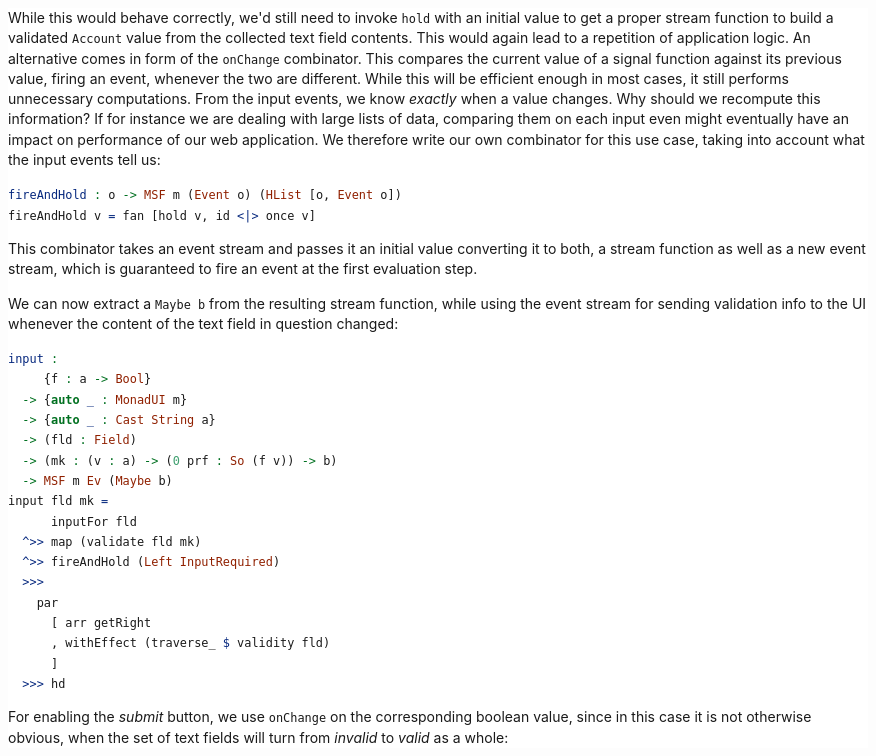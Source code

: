 While this would behave correctly, we'd still need to invoke
`hold` with an initial value to get a proper stream function
to build a validated `Account` value from the collected
text field contents. This would again lead to a repetition
of application logic. An alternative comes in form of
the `onChange` combinator. This compares the current value of
a signal function against its previous value, firing an event,
whenever the two are different. While this will be efficient
enough in most cases, it still performs unnecessary
computations. From the input events, we know *exactly* when
a value changes. Why should we recompute this information?
If for instance we are dealing with large lists of data,
comparing them on each input even might eventually have an
impact on performance of our web application.
We therefore write our own combinator for this use case, taking
into account what the input events tell us:

```idris
fireAndHold : o -> MSF m (Event o) (HList [o, Event o])
fireAndHold v = fan [hold v, id <|> once v]
```

This combinator takes an event stream and passes it an initial
value converting it to both, a stream function as well as a new
event stream, which is guaranteed to fire an event at the
first evaluation step.

We can now extract a `Maybe b` from the resulting stream
function, while using the event stream for sending
validation info to the UI whenever the content of
the text field in question changed:

```idris
input :
     {f : a -> Bool}
  -> {auto _ : MonadUI m}
  -> {auto _ : Cast String a}
  -> (fld : Field)
  -> (mk : (v : a) -> (0 prf : So (f v)) -> b)
  -> MSF m Ev (Maybe b)
input fld mk =
      inputFor fld
  ^>> map (validate fld mk)
  ^>> fireAndHold (Left InputRequired)
  >>>
    par
      [ arr getRight
      , withEffect (traverse_ $ validity fld)
      ]
  >>> hd
```

For enabling the *submit* button, we use `onChange` on
the corresponding boolean value, since
in this case it is not otherwise obvious, when the set
of text fields will turn from *invalid* to *valid* as
a whole:
